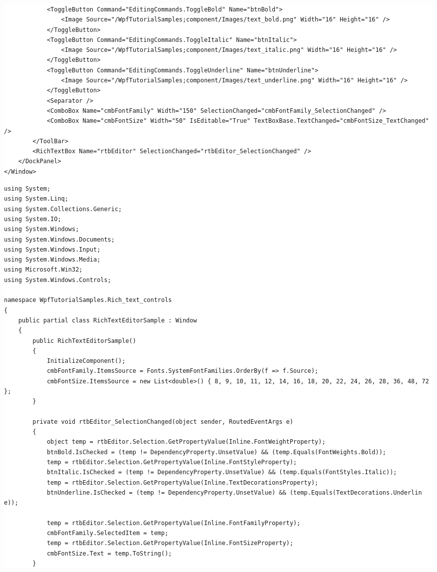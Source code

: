 ```
            <ToggleButton Command="EditingCommands.ToggleBold" Name="btnBold">
                <Image Source="/WpfTutorialSamples;component/Images/text_bold.png" Width="16" Height="16" />
            </ToggleButton>
            <ToggleButton Command="EditingCommands.ToggleItalic" Name="btnItalic">
                <Image Source="/WpfTutorialSamples;component/Images/text_italic.png" Width="16" Height="16" />
            </ToggleButton>
            <ToggleButton Command="EditingCommands.ToggleUnderline" Name="btnUnderline">
                <Image Source="/WpfTutorialSamples;component/Images/text_underline.png" Width="16" Height="16" />
            </ToggleButton>
            <Separator />
            <ComboBox Name="cmbFontFamily" Width="150" SelectionChanged="cmbFontFamily_SelectionChanged" />
            <ComboBox Name="cmbFontSize" Width="50" IsEditable="True" TextBoxBase.TextChanged="cmbFontSize_TextChanged" />
        </ToolBar>
        <RichTextBox Name="rtbEditor" SelectionChanged="rtbEditor_SelectionChanged" />
    </DockPanel>
</Window>
```

```
using System;
using System.Linq;
using System.Collections.Generic;
using System.IO;
using System.Windows;
using System.Windows.Documents;
using System.Windows.Input;
using System.Windows.Media;
using Microsoft.Win32;
using System.Windows.Controls;

namespace WpfTutorialSamples.Rich_text_controls
{
	public partial class RichTextEditorSample : Window
	{
		public RichTextEditorSample()
		{
			InitializeComponent();
			cmbFontFamily.ItemsSource = Fonts.SystemFontFamilies.OrderBy(f => f.Source);
			cmbFontSize.ItemsSource = new List<double>() { 8, 9, 10, 11, 12, 14, 16, 18, 20, 22, 24, 26, 28, 36, 48, 72 };
		}

		private void rtbEditor_SelectionChanged(object sender, RoutedEventArgs e)
		{
			object temp = rtbEditor.Selection.GetPropertyValue(Inline.FontWeightProperty);
			btnBold.IsChecked = (temp != DependencyProperty.UnsetValue) && (temp.Equals(FontWeights.Bold));
			temp = rtbEditor.Selection.GetPropertyValue(Inline.FontStyleProperty);
			btnItalic.IsChecked = (temp != DependencyProperty.UnsetValue) && (temp.Equals(FontStyles.Italic));
			temp = rtbEditor.Selection.GetPropertyValue(Inline.TextDecorationsProperty);
			btnUnderline.IsChecked = (temp != DependencyProperty.UnsetValue) && (temp.Equals(TextDecorations.Underline));

			temp = rtbEditor.Selection.GetPropertyValue(Inline.FontFamilyProperty);
			cmbFontFamily.SelectedItem = temp;
			temp = rtbEditor.Selection.GetPropertyValue(Inline.FontSizeProperty);
			cmbFontSize.Text = temp.ToString();
		}
```
